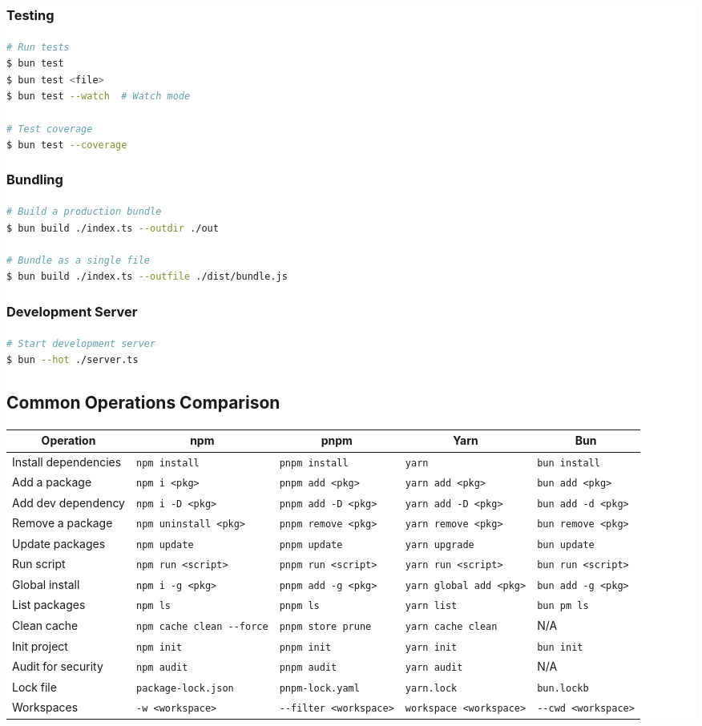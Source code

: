 ### Testing
```bash
# Run tests
$ bun test
$ bun test <file>
$ bun test --watch  # Watch mode

# Test coverage
$ bun test --coverage
```

### Bundling
```bash
# Build a production bundle
$ bun build ./index.ts --outdir ./out

# Bundle as a single file
$ bun build ./index.ts --outfile ./dist/bundle.js
```

### Development Server
```bash
# Start development server
$ bun --hot ./server.ts
```

## Common Operations Comparison

| Operation | npm | pnpm | Yarn | Bun |
|-----------|-----|------|------|-----|
| Install dependencies | `npm install` | `pnpm install` | `yarn` | `bun install` |
| Add a package | `npm i <pkg>` | `pnpm add <pkg>` | `yarn add <pkg>` | `bun add <pkg>` |
| Add dev dependency | `npm i -D <pkg>` | `pnpm add -D <pkg>` | `yarn add -D <pkg>` | `bun add -d <pkg>` |
| Remove a package | `npm uninstall <pkg>` | `pnpm remove <pkg>` | `yarn remove <pkg>` | `bun remove <pkg>` |
| Update packages | `npm update` | `pnpm update` | `yarn upgrade` | `bun update` |
| Run script | `npm run <script>` | `pnpm run <script>` | `yarn run <script>` | `bun run <script>` |
| Global install | `npm i -g <pkg>` | `pnpm add -g <pkg>` | `yarn global add <pkg>` | `bun add -g <pkg>` |
| List packages | `npm ls` | `pnpm ls` | `yarn list` | `bun pm ls` |
| Clean cache | `npm cache clean --force` | `pnpm store prune` | `yarn cache clean` | N/A |
| Init project | `npm init` | `pnpm init` | `yarn init` | `bun init` |
| Audit for security | `npm audit` | `pnpm audit` | `yarn audit` | N/A |
| Lock file | `package-lock.json` | `pnpm-lock.yaml` | `yarn.lock` | `bun.lockb` |
| Workspaces | `-w <workspace>` | `--filter <workspace>` | `workspace <workspace>` | `--cwd <workspace>` |
